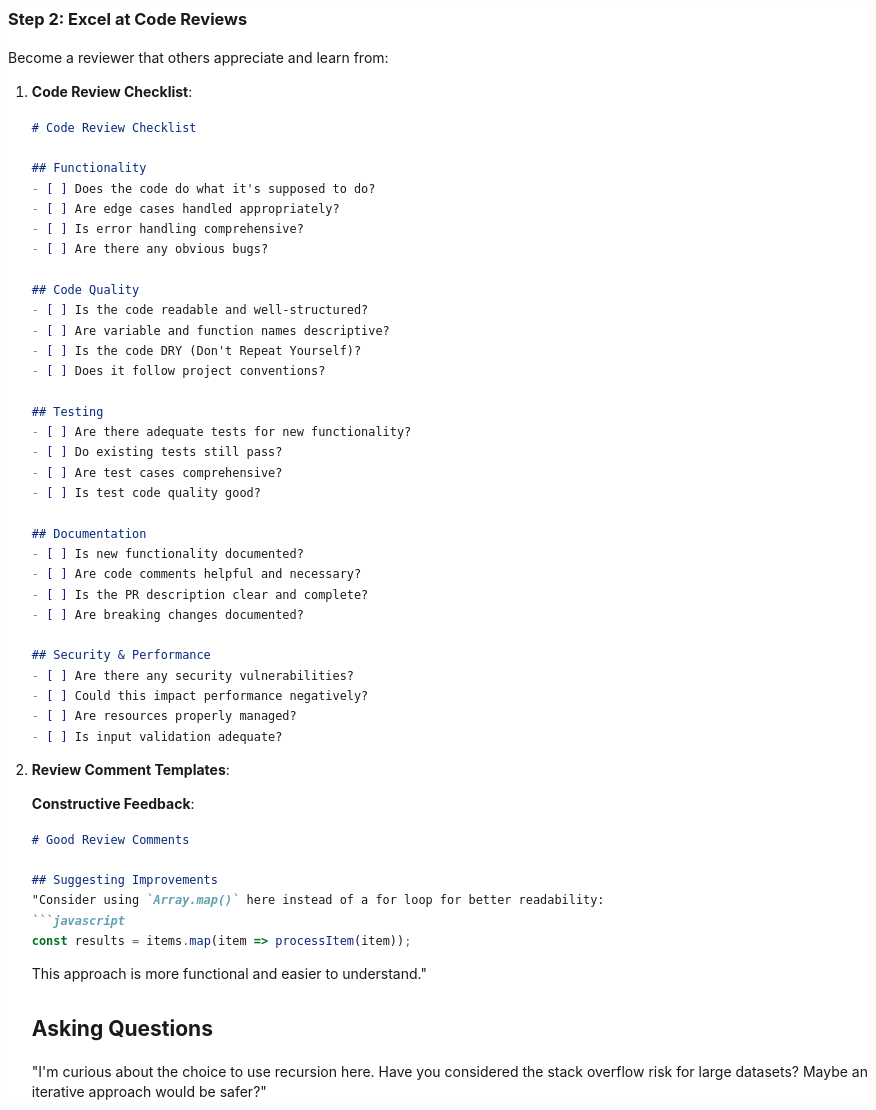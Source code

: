### Step 2: Excel at Code Reviews

Become a reviewer that others appreciate and learn from:

1. **Code Review Checklist**:
   ```markdown
   # Code Review Checklist
   
   ## Functionality
   - [ ] Does the code do what it's supposed to do?
   - [ ] Are edge cases handled appropriately?
   - [ ] Is error handling comprehensive?
   - [ ] Are there any obvious bugs?
   
   ## Code Quality
   - [ ] Is the code readable and well-structured?
   - [ ] Are variable and function names descriptive?
   - [ ] Is the code DRY (Don't Repeat Yourself)?
   - [ ] Does it follow project conventions?
   
   ## Testing
   - [ ] Are there adequate tests for new functionality?
   - [ ] Do existing tests still pass?
   - [ ] Are test cases comprehensive?
   - [ ] Is test code quality good?
   
   ## Documentation
   - [ ] Is new functionality documented?
   - [ ] Are code comments helpful and necessary?
   - [ ] Is the PR description clear and complete?
   - [ ] Are breaking changes documented?
   
   ## Security & Performance
   - [ ] Are there any security vulnerabilities?
   - [ ] Could this impact performance negatively?
   - [ ] Are resources properly managed?
   - [ ] Is input validation adequate?
   ```

2. **Review Comment Templates**:
   
   **Constructive Feedback**:
   ```markdown
   # Good Review Comments
   
   ## Suggesting Improvements
   "Consider using `Array.map()` here instead of a for loop for better readability:
   ```javascript
   const results = items.map(item => processItem(item));
   ```
   This approach is more functional and easier to understand."
   
   ## Asking Questions
   "I'm curious about the choice to use recursion here. Have you considered the stack overflow risk for large datasets? Maybe an iterative approach would be safer?"
   